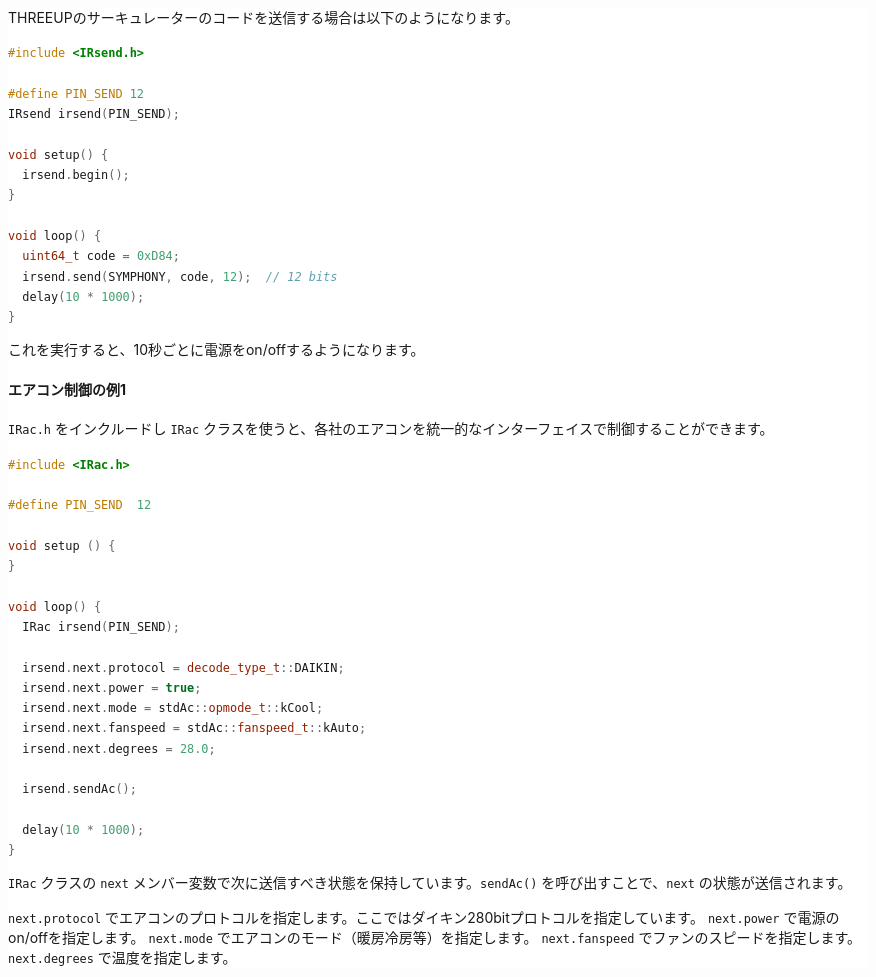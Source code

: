 THREEUPのサーキュレーターのコードを送信する場合は以下のようになります。

```CPP
#include <IRsend.h>

#define PIN_SEND 12
IRsend irsend(PIN_SEND);

void setup() {
  irsend.begin();
}

void loop() {
  uint64_t code = 0xD84;
  irsend.send(SYMPHONY, code, 12);  // 12 bits
  delay(10 * 1000);
}
```

これを実行すると、10秒ごとに電源をon/offするようになります。


#### エアコン制御の例1

`IRac.h` をインクルードし `IRac` クラスを使うと、各社のエアコンを統一的なインターフェイスで制御することができます。

```CPP
#include <IRac.h>

#define PIN_SEND  12

void setup () {
}

void loop() {
  IRac irsend(PIN_SEND);

  irsend.next.protocol = decode_type_t::DAIKIN;
  irsend.next.power = true;
  irsend.next.mode = stdAc::opmode_t::kCool;
  irsend.next.fanspeed = stdAc::fanspeed_t::kAuto;
  irsend.next.degrees = 28.0;

  irsend.sendAc();

  delay(10 * 1000);
}
```

`IRac` クラスの `next` メンバー変数で次に送信すべき状態を保持しています。`sendAc()` を呼び出すことで、`next` の状態が送信されます。

`next.protocol` でエアコンのプロトコルを指定します。ここではダイキン280bitプロトコルを指定しています。
`next.power` で電源のon/offを指定します。
`next.mode` でエアコンのモード（暖房冷房等）を指定します。
`next.fanspeed` でファンのスピードを指定します。
`next.degrees` で温度を指定します。
